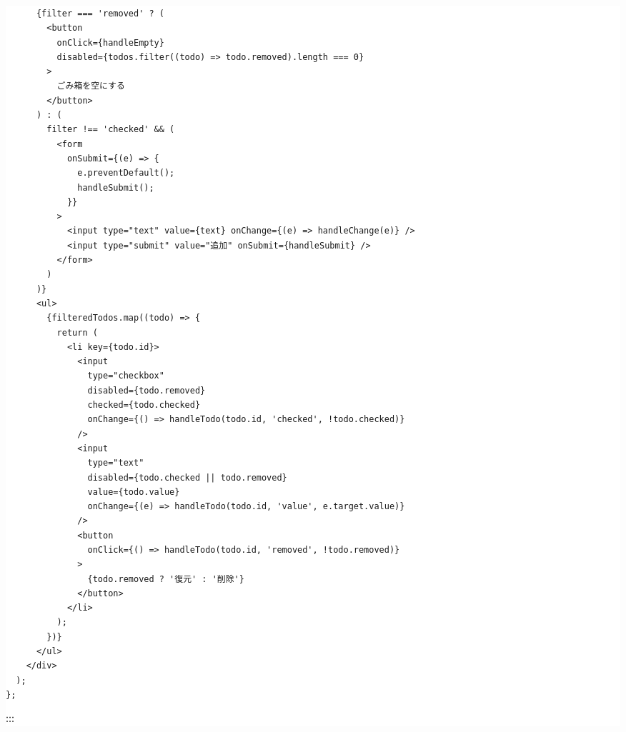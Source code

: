 ```tsx:App.tsx
      {filter === 'removed' ? (
        <button
          onClick={handleEmpty}
          disabled={todos.filter((todo) => todo.removed).length === 0}
        >
          ごみ箱を空にする
        </button>
      ) : (
        filter !== 'checked' && (
          <form
            onSubmit={(e) => {
              e.preventDefault();
              handleSubmit();
            }}
          >
            <input type="text" value={text} onChange={(e) => handleChange(e)} />
            <input type="submit" value="追加" onSubmit={handleSubmit} />
          </form>
        )
      )}
      <ul>
        {filteredTodos.map((todo) => {
          return (
            <li key={todo.id}>
              <input
                type="checkbox"
                disabled={todo.removed}
                checked={todo.checked}
                onChange={() => handleTodo(todo.id, 'checked', !todo.checked)}
              />
              <input
                type="text"
                disabled={todo.checked || todo.removed}
                value={todo.value}
                onChange={(e) => handleTodo(todo.id, 'value', e.target.value)}
              />
              <button
                onClick={() => handleTodo(todo.id, 'removed', !todo.removed)}
              >
                {todo.removed ? '復元' : '削除'}
              </button>
            </li>
          );
        })}
      </ul>
    </div>
  );
};
```

:::
